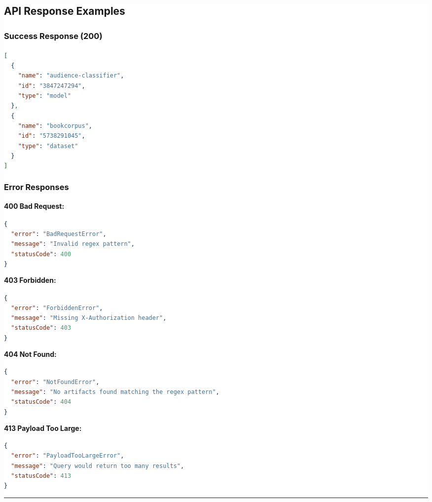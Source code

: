 
## API Response Examples

### Success Response (200)

```json
[
  {
    "name": "audience-classifier",
    "id": "3847247294",
    "type": "model"
  },
  {
    "name": "bookcorpus",
    "id": "5738291045",
    "type": "dataset"
  }
]
```

### Error Responses

**400 Bad Request:**

```json
{
  "error": "BadRequestError",
  "message": "Invalid regex pattern",
  "statusCode": 400
}
```

**403 Forbidden:**

```json
{
  "error": "ForbiddenError",
  "message": "Missing X-Authorization header",
  "statusCode": 403
}
```

**404 Not Found:**

```json
{
  "error": "NotFoundError",
  "message": "No artifacts found matching the regex pattern",
  "statusCode": 404
}
```

**413 Payload Too Large:**

```json
{
  "error": "PayloadTooLargeError",
  "message": "Query would return too many results",
  "statusCode": 413
}
```

---